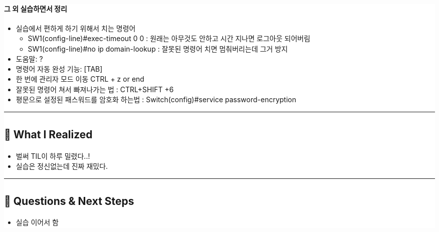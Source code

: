 
#### 그 외 실습하면서 정리
- 실습에서 편하게 하기 위해서 치는 명령어
    - SW1(config-line)#exec-timeout 0 0 : 원래는 아무것도 안하고 시간 지나면 로그아웃 되어버림
    - SW1(config-line)#no ip domain-lookup : 잘못된 명령어 치면 멈춰버리는데 그거 방지
- 도움말: ?
- 명령어 자동 완성 기능: [TAB]
- 한 번에 관리자 모드 이동 CTRL + z or end
- 잘못된 명령어 쳐서 빠져나가는 법 : CTRL+SHIFT +6
- 평문으로 설정된 패스워드를 암호화 하는법  : Switch(config)#service password-encryption



--- 
## 🌱 What I Realized


- 벌써 TIL이 하루 밀렸다..!
- 실습은 정신없는데 진짜 재밌다.

---

## 👀 Questions & Next Steps
- 실습 이어서 함

